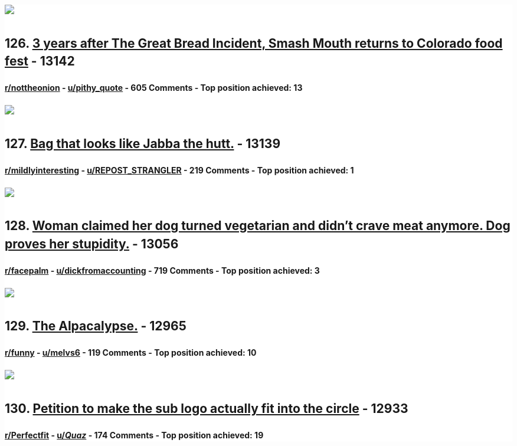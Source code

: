 <a href="https://i.imgur.com/809oun0.jpg"><img src="https://b.thumbs.redditmedia.com/nYY6uh4RucpopjMSAKcsUHCecKwft8g_U2z1rk_VasM.jpg"></img></a>

## 126. [3 years after The Great Bread Incident, Smash Mouth returns to Colorado food fest](http://reddit.com/r/nottheonion/comments/9cedq7/3_years_after_the_great_bread_incident_smash/) - 13142
#### [r/nottheonion](http://reddit.com/r/nottheonion) - [u/pithy_quote](http://reddit.com/u/pithy_quote) - 605 Comments - Top position achieved: 13

<a href="https://www.coloradoan.com/story/entertainment/2018/06/29/smash-mouth-returns-colorado-food-festival-after-2015-fort-collins-rant/745892002/"><img src="https://a.thumbs.redditmedia.com/Bs-I4MAD__2e_VCcsbkApaSJxtgGvtPmtb3_zj2Zne0.jpg"></img></a>

## 127. [Bag that looks like Jabba the hutt.](http://reddit.com/r/mildlyinteresting/comments/9cd7po/bag_that_looks_like_jabba_the_hutt/) - 13139
#### [r/mildlyinteresting](http://reddit.com/r/mildlyinteresting) - [u/REPOST_STRANGLER](http://reddit.com/u/REPOST_STRANGLER) - 219 Comments - Top position achieved: 1

<a href="https://i.redd.it/tmctn13ynuj11.jpg"><img src="https://b.thumbs.redditmedia.com/DX-3QLvbjUsduWt8L4YEFVbZPdxLmiqx1g2taaxx7nE.jpg"></img></a>

## 128. [Woman claimed her dog turned vegetarian and didn’t crave meat anymore. Dog proves her stupidity.](http://reddit.com/r/facepalm/comments/9chebz/woman_claimed_her_dog_turned_vegetarian_and_didnt/) - 13056
#### [r/facepalm](http://reddit.com/r/facepalm) - [u/dickfromaccounting](http://reddit.com/u/dickfromaccounting) - 719 Comments - Top position achieved: 3

<a href="https://i.imgur.com/OgxEwAd.gifv"><img src="https://a.thumbs.redditmedia.com/4R9VBwSSMnKPxy3z81tMzPlu5Kk4abDipmPGVVV3OJ8.jpg"></img></a>

## 129. [The Alpacalypse.](http://reddit.com/r/funny/comments/9cd2df/the_alpacalypse/) - 12965
#### [r/funny](http://reddit.com/r/funny) - [u/melvs6](http://reddit.com/u/melvs6) - 119 Comments - Top position achieved: 10

<a href="https://i.redd.it/kqrvdfvhkuj11.jpg"><img src="https://b.thumbs.redditmedia.com/9Pg-ByT_WMvX0HZEECTDVoxz0lo0tQ81MfswDym53RM.jpg"></img></a>

## 130. [Petition to make the sub logo actually fit into the circle](http://reddit.com/r/Perfectfit/comments/9c83oj/petition_to_make_the_sub_logo_actually_fit_into/) - 12933
#### [r/Perfectfit](http://reddit.com/r/Perfectfit) - [u/_Quaz_](http://reddit.com/u/_Quaz_) - 174 Comments - Top position achieved: 19

